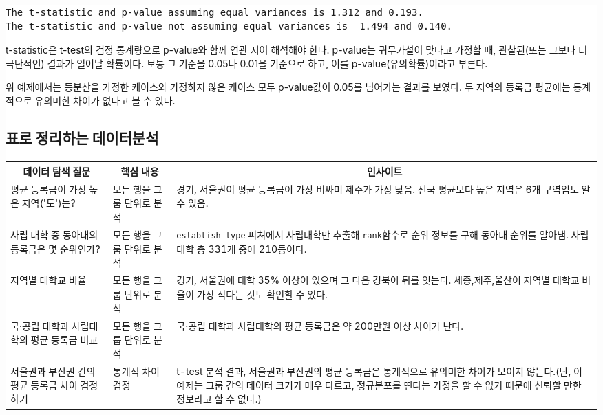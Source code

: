 <pre>
The t-statistic and p-value assuming equal variances is 1.312 and 0.193.
The t-statistic and p-value not assuming equal variances is  1.494 and 0.140.
</pre>

t-statistic은 t-test의 검정 통계량으로 p-value와 함께 연관 지어 해석해야 한다. p-value는 귀무가설이 맞다고 가정할 때, 관찰된(또는 그보다 더 극단적인) 결과가 일어날 확률이다. 보통 그 기준을 0.05나 0.01을 기준으로 하고, 이를 p-value(유의확률)이라고 부른다.  

위 예제에서는 등분산을 가정한 케이스와 가정하지 않은 케이스 모두 p-value값이 0.05를 넘어가는 결과를 보였다. 두 지역의 등록금 평균에는 통계적으로 유의미한 차이가 없다고 볼 수 있다.



## 표로 정리하는 데이터분석

|데이터 탐색 질문|핵심 내용|인사이트|
|------|---|---|
|평균 등록금이 가장 높은 지역('도')는?|모든 행을 그룹 단위로 분석|경기, 서울권이 평균 등록금이 가장 비싸며 제주가 가장 낮음. 전국 평균보다 높은 지역은 6개 구역임도 알 수 있음.|
|사립 대학 중 동아대의 등록금은 몇 순위인가?|모든 행을 그룹 단위로 분석|`establish_type` 피쳐에서 사립대학만 추출해 `rank`함수로 순위 정보를 구해 동아대 순위를 알아냄. 사립대학 총 331개 중에 210등이다. |
|지역별 대학교 비율|모든 행을 그룹 단위로 분석|경기, 서울권에 대학 35% 이상이 있으며 그 다음 경북이 뒤를 잇는다. 세종,제주,울산이 지역별 대학교 비율이 가장 적다는 것도 확인할 수 있다.|
|국·공립 대학과 사립대학의 평균 등록금 비교|모든 행을 그룹 단위로 분석|국·공립 대학과 사립대학의 평균 등록금은 약 200만원 이상 차이가 난다.|
|서울권과 부산권 간의 평균 등록금 차이 검정하기|통계적 차이 검정|t-test 분석 결과, 서울권과 부산권의 평균 등록금은 통계적으로 유의미한 차이가 보이지 않는다.(단, 이 예제는 그룹 간의 데이터 크기가 매우 다르고, 정규분포를 띤다는 가정을 할 수 없기 때문에 신뢰할 만한 정보라고 할 수 없다.)|
